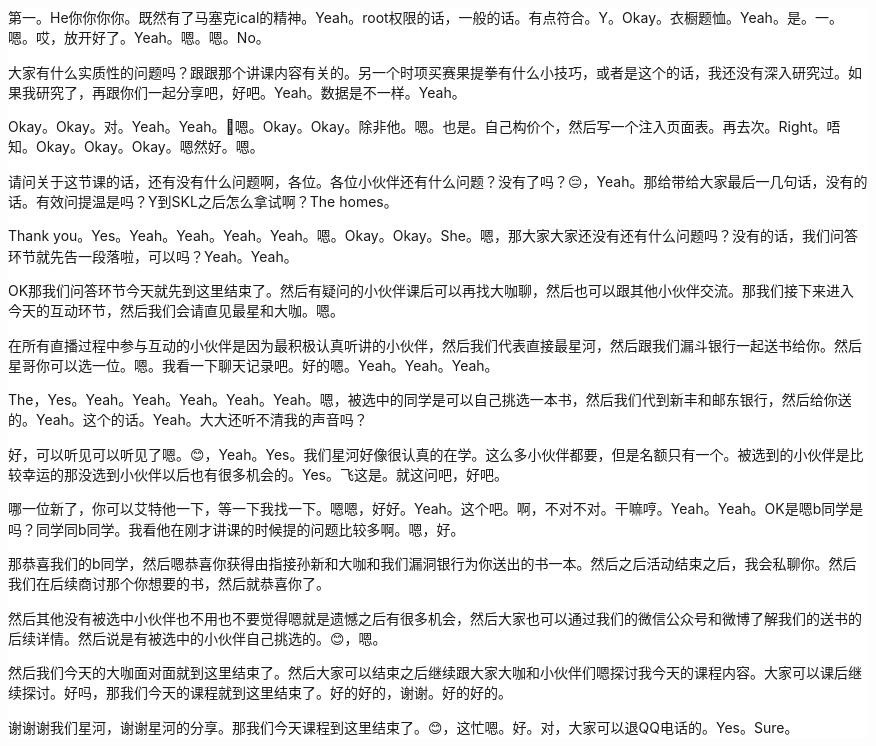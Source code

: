 第一。He你你你你。既然有了马塞克ical的精神。Yeah。root权限的话，一般的话。有点符合。Y。Okay。衣橱题恤。Yeah。是。一。嗯。哎，放开好了。Yeah。嗯。嗯。No。

大家有什么实质性的问题吗？跟跟那个讲课内容有关的。另一个时项买赛果提拳有什么小技巧，或者是这个的话，我还没有深入研究过。如果我研究了，再跟你们一起分享吧，好吧。Yeah。数据是不一样。Yeah。

Okay。Okay。对。Yeah。Yeah。🤧嗯。Okay。Okay。除非他。嗯。也是。自己构价个，然后写一个注入页面表。再去次。Right。唔知。Okay。Okay。Okay。嗯然好。嗯。

请问关于这节课的话，还有没有什么问题啊，各位。各位小伙伴还有什么问题？没有了吗？😔，Yeah。那给带给大家最后一几句话，没有的话。有效问提温是吗？Y到SKL之后怎么拿试啊？The homes。

Thank you。Yes。Yeah。Yeah。Yeah。Yeah。嗯。Okay。Okay。She。嗯，那大家大家还没有还有什么问题吗？没有的话，我们问答环节就先告一段落啦，可以吗？Yeah。Yeah。

OK那我们问答环节今天就先到这里结束了。然后有疑问的小伙伴课后可以再找大咖聊，然后也可以跟其他小伙伴交流。那我们接下来进入今天的互动环节，然后我们会请直见最星和大咖。嗯。

在所有直播过程中参与互动的小伙伴是因为最积极认真听讲的小伙伴，然后我们代表直接最星河，然后跟我们漏斗银行一起送书给你。然后星哥你可以选一位。嗯。我看一下聊天记录吧。好的嗯。Yeah。Yeah。Yeah。

The，Yes。Yeah。Yeah。Yeah。Yeah。Yeah。嗯，被选中的同学是可以自己挑选一本书，然后我们代到新丰和邮东银行，然后给你送的。Yeah。这个的话。Yeah。大大还听不清我的声音吗？

好，可以听见可以听见了嗯。😊，Yeah。Yes。我们星河好像很认真的在学。这么多小伙伴都要，但是名额只有一个。被选到的小伙伴是比较幸运的那没选到小伙伴以后也有很多机会的。Yes。飞这是。就这问吧，好吧。

哪一位新了，你可以艾特他一下，等一下我找一下。嗯嗯，好好。Yeah。这个吧。啊，不对不对。干嘛哼。Yeah。Yeah。OK是嗯b同学是吗？同学同b同学。我看他在刚才讲课的时候提的问题比较多啊。嗯，好。

那恭喜我们的b同学，然后嗯恭喜你获得由指接孙新和大咖和我们漏洞银行为你送出的书一本。然后之后活动结束之后，我会私聊你。然后我们在后续商讨那个你想要的书，然后就恭喜你了。

然后其他没有被选中小伙伴也不用也不要觉得嗯就是遗憾之后有很多机会，然后大家也可以通过我们的微信公众号和微博了解我们的送书的后续详情。然后说是有被选中的小伙伴自己挑选的。😊，嗯。

然后我们今天的大咖面对面就到这里结束了。然后大家可以结束之后继续跟大家大咖和小伙伴们嗯探讨我今天的课程内容。大家可以课后继续探讨。好吗，那我们今天的课程就到这里结束了。好的好的，谢谢。好的好的。

谢谢谢我们星河，谢谢星河的分享。那我们今天课程到这里结束了。😊，这忙嗯。好。对，大家可以退QQ电话的。Yes。Sure。

